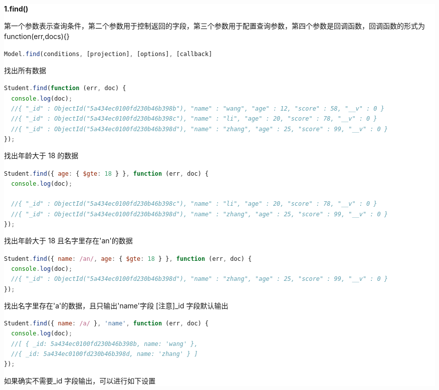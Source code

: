 **1.find()**

第一个参数表示查询条件，第二个参数用于控制返回的字段，第三个参数用于配置查询参数，第四个参数是回调函数，回调函数的形式为 function(err,docs){}

```js
Model.find(conditions, [projection], [options], [callback]
```

找出所有数据

```js
Student.find(function (err, doc) {
  console.log(doc);
  //{ "_id" : ObjectId("5a434ec0100fd230b46b398b"), "name" : "wang", "age" : 12, "score" : 58, "__v" : 0 }
  //{ "_id" : ObjectId("5a434ec0100fd230b46b398c"), "name" : "li", "age" : 20, "score" : 78, "__v" : 0 }
  //{ "_id" : ObjectId("5a434ec0100fd230b46b398d"), "name" : "zhang", "age" : 25, "score" : 99, "__v" : 0 }
});
```

找出年龄大于 18 的数据

```js
Student.find({ age: { $gte: 18 } }, function (err, doc) {
  console.log(doc);

  //{ "_id" : ObjectId("5a434ec0100fd230b46b398c"), "name" : "li", "age" : 20, "score" : 78, "__v" : 0 }
  //{ "_id" : ObjectId("5a434ec0100fd230b46b398d"), "name" : "zhang", "age" : 25, "score" : 99, "__v" : 0 }
});
```

找出年龄大于 18 且名字里存在'an'的数据

```js
Student.find({ name: /an/, age: { $gte: 18 } }, function (err, doc) {
  console.log(doc);
  //{ "_id" : ObjectId("5a434ec0100fd230b46b398d"), "name" : "zhang", "age" : 25, "score" : 99, "__v" : 0 }
});
```

找出名字里存在'a'的数据，且只输出'name'字段
[注意]\_id 字段默认输出

```js
Student.find({ name: /a/ }, 'name', function (err, doc) {
  console.log(doc);
  //[ { _id: 5a434ec0100fd230b46b398b, name: 'wang' },
  //{ _id: 5a434ec0100fd230b46b398d, name: 'zhang' } ]
});
```

如果确实不需要\_id 字段输出，可以进行如下设置
